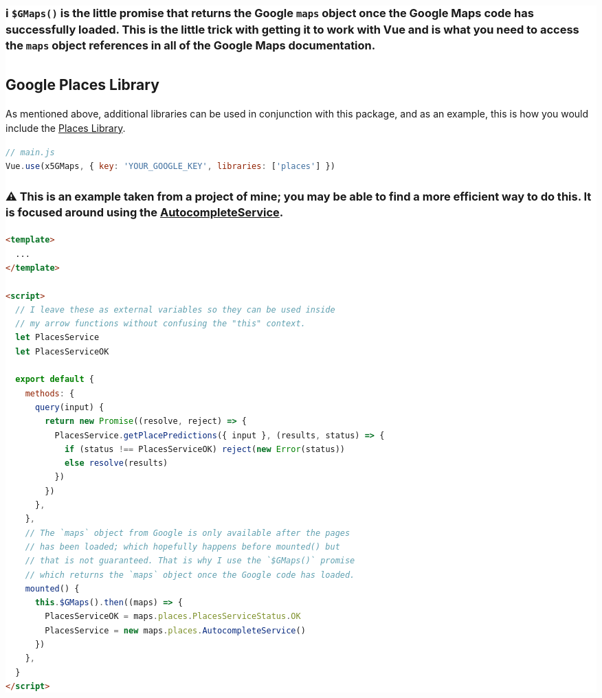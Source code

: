 ### :information_source: `$GMaps()` is the little promise that returns the Google `maps` object once the Google Maps code has successfully loaded. This is the little trick with getting it to work with Vue and is what you need to access the `maps` object references in all of the Google Maps documentation.

## Google Places Library

As mentioned above, additional libraries can be used in conjunction with this package, and as an example, this is how you would include the [Places Library](https://developers.google.com/maps/documentation/javascript/places).

```js
// main.js
Vue.use(x5GMaps, { key: 'YOUR_GOOGLE_KEY', libraries: ['places'] })
```

### :warning: This is an example taken from a project of mine; you may be able to find a more efficient way to do this. It is focused around using the [AutocompleteService](https://developers.google.com/maps/documentation/javascript/places-autocomplete).

```html
<template>
  ...
</template>

<script>
  // I leave these as external variables so they can be used inside
  // my arrow functions without confusing the "this" context.
  let PlacesService
  let PlacesServiceOK

  export default {
    methods: {
      query(input) {
        return new Promise((resolve, reject) => {
          PlacesService.getPlacePredictions({ input }, (results, status) => {
            if (status !== PlacesServiceOK) reject(new Error(status))
            else resolve(results)
          })
        })
      },
    },
    // The `maps` object from Google is only available after the pages
    // has been loaded; which hopefully happens before mounted() but
    // that is not guaranteed. That is why I use the `$GMaps()` promise
    // which returns the `maps` object once the Google code has loaded.
    mounted() {
      this.$GMaps().then((maps) => {
        PlacesServiceOK = maps.places.PlacesServiceStatus.OK
        PlacesService = new maps.places.AutocompleteService()
      })
    },
  }
</script>
```
